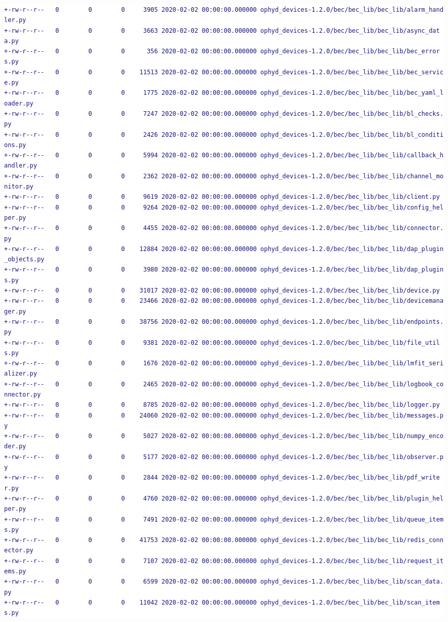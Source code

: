 ```diff
+-rw-r--r--   0        0        0     3905 2020-02-02 00:00:00.000000 ophyd_devices-1.2.0/bec/bec_lib/bec_lib/alarm_handler.py
+-rw-r--r--   0        0        0     3663 2020-02-02 00:00:00.000000 ophyd_devices-1.2.0/bec/bec_lib/bec_lib/async_data.py
+-rw-r--r--   0        0        0      356 2020-02-02 00:00:00.000000 ophyd_devices-1.2.0/bec/bec_lib/bec_lib/bec_errors.py
+-rw-r--r--   0        0        0    11513 2020-02-02 00:00:00.000000 ophyd_devices-1.2.0/bec/bec_lib/bec_lib/bec_service.py
+-rw-r--r--   0        0        0     1775 2020-02-02 00:00:00.000000 ophyd_devices-1.2.0/bec/bec_lib/bec_lib/bec_yaml_loader.py
+-rw-r--r--   0        0        0     7247 2020-02-02 00:00:00.000000 ophyd_devices-1.2.0/bec/bec_lib/bec_lib/bl_checks.py
+-rw-r--r--   0        0        0     2426 2020-02-02 00:00:00.000000 ophyd_devices-1.2.0/bec/bec_lib/bec_lib/bl_conditions.py
+-rw-r--r--   0        0        0     5994 2020-02-02 00:00:00.000000 ophyd_devices-1.2.0/bec/bec_lib/bec_lib/callback_handler.py
+-rw-r--r--   0        0        0     2362 2020-02-02 00:00:00.000000 ophyd_devices-1.2.0/bec/bec_lib/bec_lib/channel_monitor.py
+-rw-r--r--   0        0        0     9619 2020-02-02 00:00:00.000000 ophyd_devices-1.2.0/bec/bec_lib/bec_lib/client.py
+-rw-r--r--   0        0        0     9264 2020-02-02 00:00:00.000000 ophyd_devices-1.2.0/bec/bec_lib/bec_lib/config_helper.py
+-rw-r--r--   0        0        0     4455 2020-02-02 00:00:00.000000 ophyd_devices-1.2.0/bec/bec_lib/bec_lib/connector.py
+-rw-r--r--   0        0        0    12884 2020-02-02 00:00:00.000000 ophyd_devices-1.2.0/bec/bec_lib/bec_lib/dap_plugin_objects.py
+-rw-r--r--   0        0        0     3980 2020-02-02 00:00:00.000000 ophyd_devices-1.2.0/bec/bec_lib/bec_lib/dap_plugins.py
+-rw-r--r--   0        0        0    31017 2020-02-02 00:00:00.000000 ophyd_devices-1.2.0/bec/bec_lib/bec_lib/device.py
+-rw-r--r--   0        0        0    23466 2020-02-02 00:00:00.000000 ophyd_devices-1.2.0/bec/bec_lib/bec_lib/devicemanager.py
+-rw-r--r--   0        0        0    38756 2020-02-02 00:00:00.000000 ophyd_devices-1.2.0/bec/bec_lib/bec_lib/endpoints.py
+-rw-r--r--   0        0        0     9381 2020-02-02 00:00:00.000000 ophyd_devices-1.2.0/bec/bec_lib/bec_lib/file_utils.py
+-rw-r--r--   0        0        0     1676 2020-02-02 00:00:00.000000 ophyd_devices-1.2.0/bec/bec_lib/bec_lib/lmfit_serializer.py
+-rw-r--r--   0        0        0     2465 2020-02-02 00:00:00.000000 ophyd_devices-1.2.0/bec/bec_lib/bec_lib/logbook_connector.py
+-rw-r--r--   0        0        0     8785 2020-02-02 00:00:00.000000 ophyd_devices-1.2.0/bec/bec_lib/bec_lib/logger.py
+-rw-r--r--   0        0        0    24060 2020-02-02 00:00:00.000000 ophyd_devices-1.2.0/bec/bec_lib/bec_lib/messages.py
+-rw-r--r--   0        0        0     5027 2020-02-02 00:00:00.000000 ophyd_devices-1.2.0/bec/bec_lib/bec_lib/numpy_encoder.py
+-rw-r--r--   0        0        0     5177 2020-02-02 00:00:00.000000 ophyd_devices-1.2.0/bec/bec_lib/bec_lib/observer.py
+-rw-r--r--   0        0        0     2844 2020-02-02 00:00:00.000000 ophyd_devices-1.2.0/bec/bec_lib/bec_lib/pdf_writer.py
+-rw-r--r--   0        0        0     4760 2020-02-02 00:00:00.000000 ophyd_devices-1.2.0/bec/bec_lib/bec_lib/plugin_helper.py
+-rw-r--r--   0        0        0     7491 2020-02-02 00:00:00.000000 ophyd_devices-1.2.0/bec/bec_lib/bec_lib/queue_items.py
+-rw-r--r--   0        0        0    41753 2020-02-02 00:00:00.000000 ophyd_devices-1.2.0/bec/bec_lib/bec_lib/redis_connector.py
+-rw-r--r--   0        0        0     7107 2020-02-02 00:00:00.000000 ophyd_devices-1.2.0/bec/bec_lib/bec_lib/request_items.py
+-rw-r--r--   0        0        0     6599 2020-02-02 00:00:00.000000 ophyd_devices-1.2.0/bec/bec_lib/bec_lib/scan_data.py
+-rw-r--r--   0        0        0    11042 2020-02-02 00:00:00.000000 ophyd_devices-1.2.0/bec/bec_lib/bec_lib/scan_items.py
```